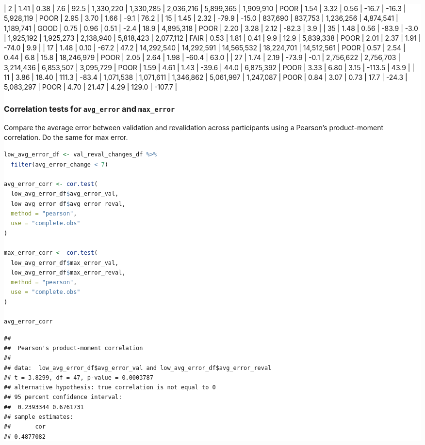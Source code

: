 |  2 |               1.41 |               0.38 |                    7.6 |                   92.5 |   1,330,220 |  1,330,285 |  2,036,216 |    5,899,365 |   1,909,910 | POOR         |            1.54 |            3.32 |             0.56 |              \-16.7 |              \-16.3 |     5,928,119 | POOR           |              2.95 |              3.70 |               1.66 |                 \-9.1 |                  76.2 |
| 15 |               1.45 |               2.32 |                 \-79.9 |                 \-15.0 |     837,690 |    837,753 |  1,236,256 |    4,874,541 |   1,189,741 | GOOD         |            0.75 |            0.96 |             0.51 |               \-2.4 |                18.9 |     4,895,318 | POOR           |              2.20 |              3.28 |               2.12 |                \-82.3 |                   3.9 |
| 35 |               1.48 |               0.56 |                 \-83.9 |                  \-3.0 |   1,925,192 |  1,925,273 |  2,138,940 |    5,818,423 |   2,077,112 | FAIR         |            0.53 |            1.81 |             0.41 |                 9.9 |                12.9 |     5,839,338 | POOR           |              2.01 |              2.37 |               1.91 |                \-74.0 |                   9.9 |
| 17 |               1.48 |               0.10 |                 \-67.2 |                   47.2 |  14,292,540 | 14,292,591 | 14,565,532 |   18,224,701 |  14,512,561 | POOR         |            0.57 |            2.54 |             0.44 |                 6.8 |                15.8 |    18,246,979 | POOR           |              2.05 |              2.64 |               1.98 |                \-60.4 |                  63.0 |
| 27 |               1.74 |               2.19 |                 \-73.9 |                  \-0.1 |   2,756,622 |  2,756,703 |  3,214,436 |    6,853,507 |   3,095,729 | POOR         |            1.59 |            4.61 |             1.43 |              \-39.6 |                44.0 |     6,875,392 | POOR           |              3.33 |              6.80 |               3.15 |               \-113.5 |                  43.9 |
| 11 |               3.86 |              18.40 |                  111.3 |                 \-83.4 |   1,071,538 |  1,071,611 |  1,346,862 |    5,061,997 |   1,247,087 | POOR         |            0.84 |            3.07 |             0.73 |                17.7 |              \-24.3 |     5,083,297 | POOR           |              4.70 |             21.47 |               4.29 |                 129.0 |               \-107.7 |

### Correlation tests for `avg_error` and `max_error`

Compare the average error between validation and revalidation across
participants using a Pearson’s product-moment correlation. Do the same
for max error.

``` r
low_avg_error_df <- val_reval_changes_df %>%
  filter(avg_error_change < 7)

avg_error_corr <- cor.test(
  low_avg_error_df$avg_error_val, 
  low_avg_error_df$avg_error_reval,
  method = "pearson",
  use = "complete.obs"
)

max_error_corr <- cor.test(
  low_avg_error_df$max_error_val, 
  low_avg_error_df$max_error_reval,
  method = "pearson",
  use = "complete.obs"
)

avg_error_corr
```

    ## 
    ##  Pearson's product-moment correlation
    ## 
    ## data:  low_avg_error_df$avg_error_val and low_avg_error_df$avg_error_reval
    ## t = 3.8299, df = 47, p-value = 0.0003787
    ## alternative hypothesis: true correlation is not equal to 0
    ## 95 percent confidence interval:
    ##  0.2393344 0.6761731
    ## sample estimates:
    ##       cor 
    ## 0.4877082
